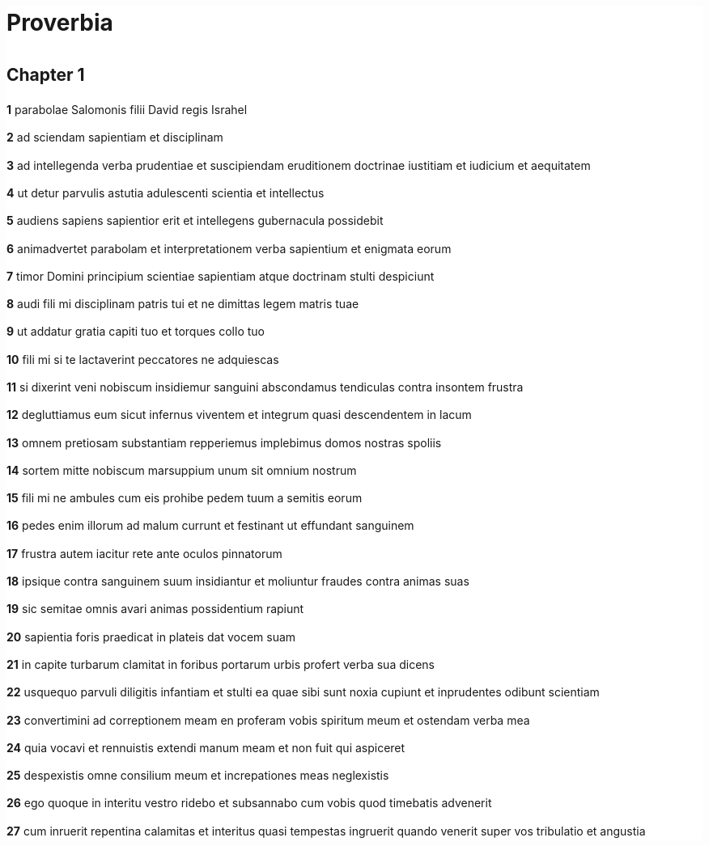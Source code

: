 # Proverbia

## Chapter 1

**1** parabolae Salomonis filii David regis Israhel

**2** ad sciendam sapientiam et disciplinam

**3** ad intellegenda verba prudentiae et suscipiendam eruditionem doctrinae iustitiam et iudicium et aequitatem

**4** ut detur parvulis astutia adulescenti scientia et intellectus

**5** audiens sapiens sapientior erit et intellegens gubernacula possidebit

**6** animadvertet parabolam et interpretationem verba sapientium et enigmata eorum

**7** timor Domini principium scientiae sapientiam atque doctrinam stulti despiciunt

**8** audi fili mi disciplinam patris tui et ne dimittas legem matris tuae

**9** ut addatur gratia capiti tuo et torques collo tuo

**10** fili mi si te lactaverint peccatores ne adquiescas

**11** si dixerint veni nobiscum insidiemur sanguini abscondamus tendiculas contra insontem frustra

**12** degluttiamus eum sicut infernus viventem et integrum quasi descendentem in lacum

**13** omnem pretiosam substantiam repperiemus implebimus domos nostras spoliis

**14** sortem mitte nobiscum marsuppium unum sit omnium nostrum

**15** fili mi ne ambules cum eis prohibe pedem tuum a semitis eorum

**16** pedes enim illorum ad malum currunt et festinant ut effundant sanguinem

**17** frustra autem iacitur rete ante oculos pinnatorum

**18** ipsique contra sanguinem suum insidiantur et moliuntur fraudes contra animas suas

**19** sic semitae omnis avari animas possidentium rapiunt

**20** sapientia foris praedicat in plateis dat vocem suam

**21** in capite turbarum clamitat in foribus portarum urbis profert verba sua dicens

**22** usquequo parvuli diligitis infantiam et stulti ea quae sibi sunt noxia cupiunt et inprudentes odibunt scientiam

**23** convertimini ad correptionem meam en proferam vobis spiritum meum et ostendam verba mea

**24** quia vocavi et rennuistis extendi manum meam et non fuit qui aspiceret

**25** despexistis omne consilium meum et increpationes meas neglexistis

**26** ego quoque in interitu vestro ridebo et subsannabo cum vobis quod timebatis advenerit

**27** cum inruerit repentina calamitas et interitus quasi tempestas ingruerit quando venerit super vos tribulatio et angustia
